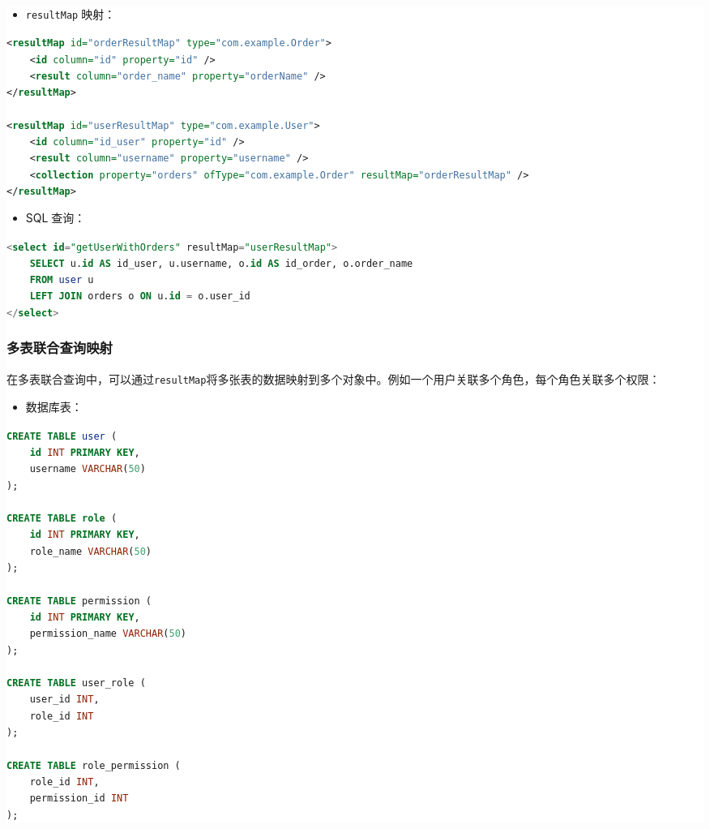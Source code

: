 - `resultMap` 映射：

```xml
<resultMap id="orderResultMap" type="com.example.Order">
    <id column="id" property="id" />
    <result column="order_name" property="orderName" />
</resultMap>

<resultMap id="userResultMap" type="com.example.User">
    <id column="id_user" property="id" />
    <result column="username" property="username" />
    <collection property="orders" ofType="com.example.Order" resultMap="orderResultMap" />
</resultMap>
```

- SQL 查询：

```sql
<select id="getUserWithOrders" resultMap="userResultMap">
    SELECT u.id AS id_user, u.username, o.id AS id_order, o.order_name
    FROM user u
    LEFT JOIN orders o ON u.id = o.user_id
</select>
```

### 多表联合查询映射

在多表联合查询中，可以通过`resultMap`将多张表的数据映射到多个对象中。例如一个用户关联多个角色，每个角色关联多个权限：

- 数据库表：

```sql
CREATE TABLE user (
    id INT PRIMARY KEY,
    username VARCHAR(50)
);

CREATE TABLE role (
    id INT PRIMARY KEY,
    role_name VARCHAR(50)
);

CREATE TABLE permission (
    id INT PRIMARY KEY,
    permission_name VARCHAR(50)
);

CREATE TABLE user_role (
    user_id INT,
    role_id INT
);

CREATE TABLE role_permission (
    role_id INT,
    permission_id INT
);
```
